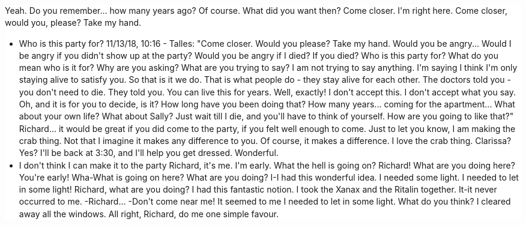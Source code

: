 Yeah.
Do you remember... how many years ago?
Of course.
What did you want then?
Come closer.
I'm right here.
Come closer, would you, please?
Take my hand.
- Who is this party for?
11/13/18, 10:16 - Talles: "Come closer. Would you please?
Take my hand.
Would you be angry...
Would I be angry if you didn't show up at the party?
Would you be angry if I died?
If you died?
Who is this party for?
What do you mean who is it for?
Why are you asking? What are you trying to say?
I am not trying to say anything.
I'm saying I think I'm only staying alive to satisfy you.
So that is it we do.
That is what people do - they stay alive for each other.
The doctors told you - you don't need to die.
They told you. You can live this for years.
Well, exactly!
I don't accept this.
I don't accept what you say.
Oh, and it is for you to decide, is it?
How long have you been doing that?
How many years... coming for the apartment...
What about your own life?
What about Sally?
Just wait till I die, and you'll have to think of yourself.
How are you going to like that?"
Richard... it would be great if you did come to the party, if you felt well enough to come.
Just to let you know, I am making the crab thing.
Not that I imagine it makes any difference to you.
Of course, it makes a difference.
I love the crab thing.
Clarissa?
Yes?
I'll be back at 3:30, and I'll help you get dressed.
Wonderful.
- I don't think I can make it to the party
Richard, it's me. I'm early.
What the hell is going on?
Richard!
What are you doing here?
You're early!
Wha-What is going on here?
What are you doing?
I-I had this wonderful idea.
I needed some light.
I needed to let in some light!
Richard, what are you doing?
I had this fantastic notion.
I took the Xanax and the Ritalin together.
It-it never occurred to me.
-Richard...
-Don't come near me!
It seemed to me I needed to let in some light.
What do you think?
I cleared away all the windows.
All right, Richard, do me one simple favour.
